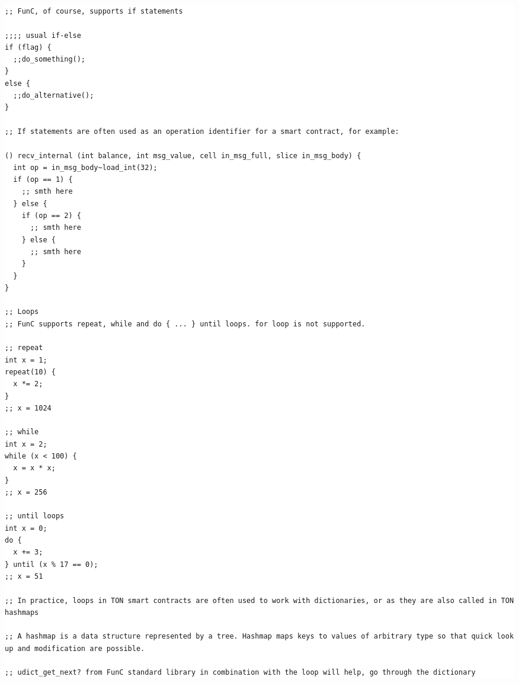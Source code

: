 	;; FunC, of course, supports if statements

	;;;; usual if-else
	if (flag) {
	  ;;do_something();
	}
	else {
	  ;;do_alternative();
	}

	;; If statements are often used as an operation identifier for a smart contract, for example:

	() recv_internal (int balance, int msg_value, cell in_msg_full, slice in_msg_body) {
	  int op = in_msg_body~load_int(32);
	  if (op == 1) {
	    ;; smth here
	  } else {
	    if (op == 2) {
	      ;; smth here
	    } else {
	      ;; smth here
	    }
	  }
	}

	;; Loops
	;; FunC supports repeat, while and do { ... } until loops. for loop is not supported.

	;; repeat
	int x = 1;
	repeat(10) {
	  x *= 2;
	}
	;; x = 1024

	;; while
	int x = 2;
	while (x < 100) {
	  x = x * x;
	}
	;; x = 256

	;; until loops
	int x = 0;
	do {
	  x += 3;
	} until (x % 17 == 0);
	;; x = 51

	;; In practice, loops in TON smart contracts are often used to work with dictionaries, or as they are also called in TON hashmaps

	;; A hashmap is a data structure represented by a tree. Hashmap maps keys to values ​​of arbitrary type so that quick lookup and modification are possible. 

	;; udict_get_next? from FunC standard library in combination with the loop will help, go through the dictionary
